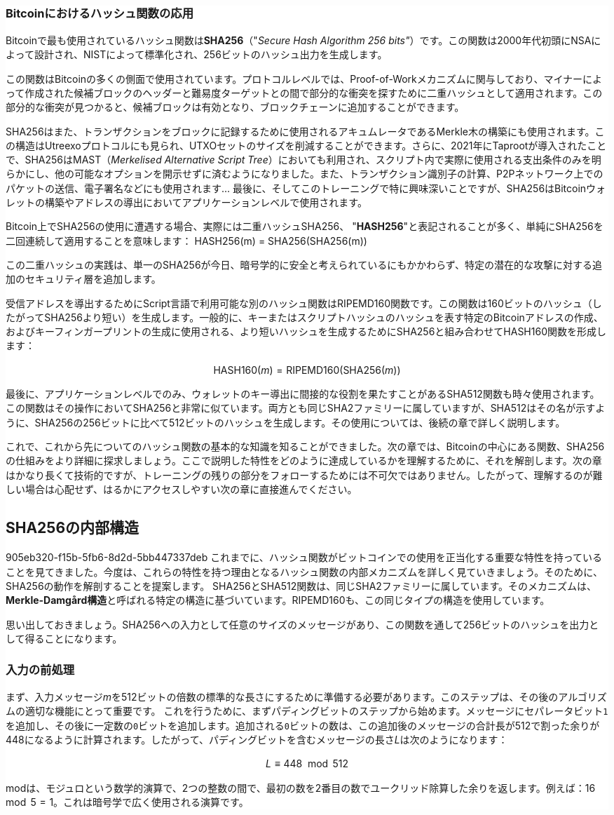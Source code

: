 ### Bitcoinにおけるハッシュ関数の応用

Bitcoinで最も使用されているハッシュ関数は**SHA256**（"_Secure Hash Algorithm 256 bits"_）です。この関数は2000年代初頭にNSAによって設計され、NISTによって標準化され、256ビットのハッシュ出力を生成します。

この関数はBitcoinの多くの側面で使用されています。プロトコルレベルでは、Proof-of-Workメカニズムに関与しており、マイナーによって作成された候補ブロックのヘッダーと難易度ターゲットとの間で部分的な衝突を探すために二重ハッシュとして適用されます。この部分的な衝突が見つかると、候補ブロックは有効となり、ブロックチェーンに追加することができます。

SHA256はまた、トランザクションをブロックに記録するために使用されるアキュムレータであるMerkle木の構築にも使用されます。この構造はUtreexoプロトコルにも見られ、UTXOセットのサイズを削減することができます。さらに、2021年にTaprootが導入されたことで、SHA256はMAST（_Merkelised Alternative Script Tree_）においても利用され、スクリプト内で実際に使用される支出条件のみを明らかにし、他の可能なオプションを開示せずに済むようになりました。また、トランザクション識別子の計算、P2Pネットワーク上でのパケットの送信、電子署名などにも使用されます... 最後に、そしてこのトレーニングで特に興味深いことですが、SHA256はBitcoinウォレットの構築やアドレスの導出においてアプリケーションレベルで使用されます。

Bitcoin上でSHA256の使用に遭遇する場合、実際には二重ハッシュSHA256、 "**HASH256**"と表記されることが多く、単純にSHA256を二回連続して適用することを意味します：
HASH256(m) = SHA256(SHA256(m))

この二重ハッシュの実践は、単一のSHA256が今日、暗号学的に安全と考えられているにもかかわらず、特定の潜在的な攻撃に対する追加のセキュリティ層を追加します。

受信アドレスを導出するためにScript言語で利用可能な別のハッシュ関数はRIPEMD160関数です。この関数は160ビットのハッシュ（したがってSHA256より短い）を生成します。一般的に、キーまたはスクリプトハッシュのハッシュを表す特定のBitcoinアドレスの作成、およびキーフィンガープリントの生成に使用される、より短いハッシュを生成するためにSHA256と組み合わせてHASH160関数を形成します：

$$
\text{HASH160}(m) = \text{RIPEMD160}(\text{SHA256}(m))
$$

最後に、アプリケーションレベルでのみ、ウォレットのキー導出に間接的な役割を果たすことがあるSHA512関数も時々使用されます。この関数はその操作においてSHA256と非常に似ています。両方とも同じSHA2ファミリーに属していますが、SHA512はその名が示すように、SHA256の256ビットに比べて512ビットのハッシュを生成します。その使用については、後続の章で詳しく説明します。

これで、これから先についてのハッシュ関数の基本的な知識を知ることができました。次の章では、Bitcoinの中心にある関数、SHA256の仕組みをより詳細に探求しましょう。ここで説明した特性をどのように達成しているかを理解するために、それを解剖します。次の章はかなり長くて技術的ですが、トレーニングの残りの部分をフォローするためには不可欠ではありません。したがって、理解するのが難しい場合は心配せず、はるかにアクセスしやすい次の章に直接進んでください。

## SHA256の内部構造

<chapterId>905eb320-f15b-5fb6-8d2d-5bb447337deb</chapterId>
これまでに、ハッシュ関数がビットコインでの使用を正当化する重要な特性を持っていることを見てきました。今度は、これらの特性を持つ理由となるハッシュ関数の内部メカニズムを詳しく見ていきましょう。そのために、SHA256の動作を解剖することを提案します。
SHA256とSHA512関数は、同じSHA2ファミリーに属しています。そのメカニズムは、**Merkle-Damgård構造**と呼ばれる特定の構造に基づいています。RIPEMD160も、この同じタイプの構造を使用しています。

思い出しておきましょう。SHA256への入力として任意のサイズのメッセージがあり、この関数を通して256ビットのハッシュを出力として得ることになります。

### 入力の前処理

まず、入力メッセージ$m$を512ビットの倍数の標準的な長さにするために準備する必要があります。このステップは、その後のアルゴリズムの適切な機能にとって重要です。
これを行うために、まずパディングビットのステップから始めます。メッセージにセパレータビット`1`を追加し、その後に一定数の`0`ビットを追加します。追加される`0`ビットの数は、この追加後のメッセージの合計長が512で割った余りが448になるように計算されます。したがって、パディングビットを含むメッセージの長さ$L$は次のようになります：

$$
L \equiv 448 \mod 512
$$

$\text{mod}$は、モジュロという数学的演算で、2つの整数の間で、最初の数を2番目の数でユークリッド除算した余りを返します。例えば：$16 \mod 5 = 1$。これは暗号学で広く使用される演算です。

